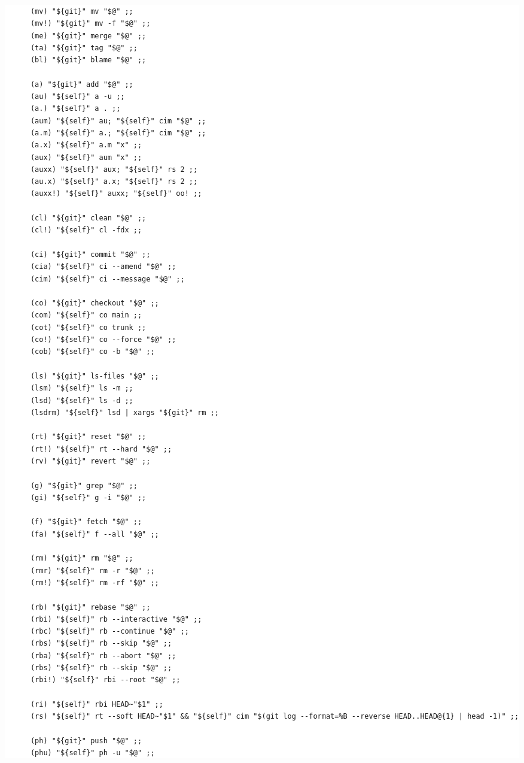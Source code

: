 ```
      (mv) "${git}" mv "$@" ;;
      (mv!) "${git}" mv -f "$@" ;;
      (me) "${git}" merge "$@" ;;
      (ta) "${git}" tag "$@" ;;
      (bl) "${git}" blame "$@" ;;

      (a) "${git}" add "$@" ;;
      (au) "${self}" a -u ;;
      (a.) "${self}" a . ;;
      (aum) "${self}" au; "${self}" cim "$@" ;;
      (a.m) "${self}" a.; "${self}" cim "$@" ;;
      (a.x) "${self}" a.m "x" ;;
      (aux) "${self}" aum "x" ;;
      (auxx) "${self}" aux; "${self}" rs 2 ;;
      (au.x) "${self}" a.x; "${self}" rs 2 ;;
      (auxx!) "${self}" auxx; "${self}" oo! ;;

      (cl) "${git}" clean "$@" ;;
      (cl!) "${self}" cl -fdx ;;

      (ci) "${git}" commit "$@" ;;
      (cia) "${self}" ci --amend "$@" ;;
      (cim) "${self}" ci --message "$@" ;;

      (co) "${git}" checkout "$@" ;;
      (com) "${self}" co main ;;
      (cot) "${self}" co trunk ;;
      (co!) "${self}" co --force "$@" ;;
      (cob) "${self}" co -b "$@" ;;

      (ls) "${git}" ls-files "$@" ;;
      (lsm) "${self}" ls -m ;;
      (lsd) "${self}" ls -d ;;
      (lsdrm) "${self}" lsd | xargs "${git}" rm ;;

      (rt) "${git}" reset "$@" ;;
      (rt!) "${self}" rt --hard "$@" ;;
      (rv) "${git}" revert "$@" ;;

      (g) "${git}" grep "$@" ;;
      (gi) "${self}" g -i "$@" ;;

      (f) "${git}" fetch "$@" ;;
      (fa) "${self}" f --all "$@" ;;

      (rm) "${git}" rm "$@" ;;
      (rmr) "${self}" rm -r "$@" ;;
      (rm!) "${self}" rm -rf "$@" ;;

      (rb) "${git}" rebase "$@" ;;
      (rbi) "${self}" rb --interactive "$@" ;;
      (rbc) "${self}" rb --continue "$@" ;;
      (rbs) "${self}" rb --skip "$@" ;;
      (rba) "${self}" rb --abort "$@" ;;
      (rbs) "${self}" rb --skip "$@" ;;
      (rbi!) "${self}" rbi --root "$@" ;;

      (ri) "${self}" rbi HEAD~"$1" ;;
      (rs) "${self}" rt --soft HEAD~"$1" && "${self}" cim "$(git log --format=%B --reverse HEAD..HEAD@{1} | head -1)" ;;

      (ph) "${git}" push "$@" ;;
      (phu) "${self}" ph -u "$@" ;;
```